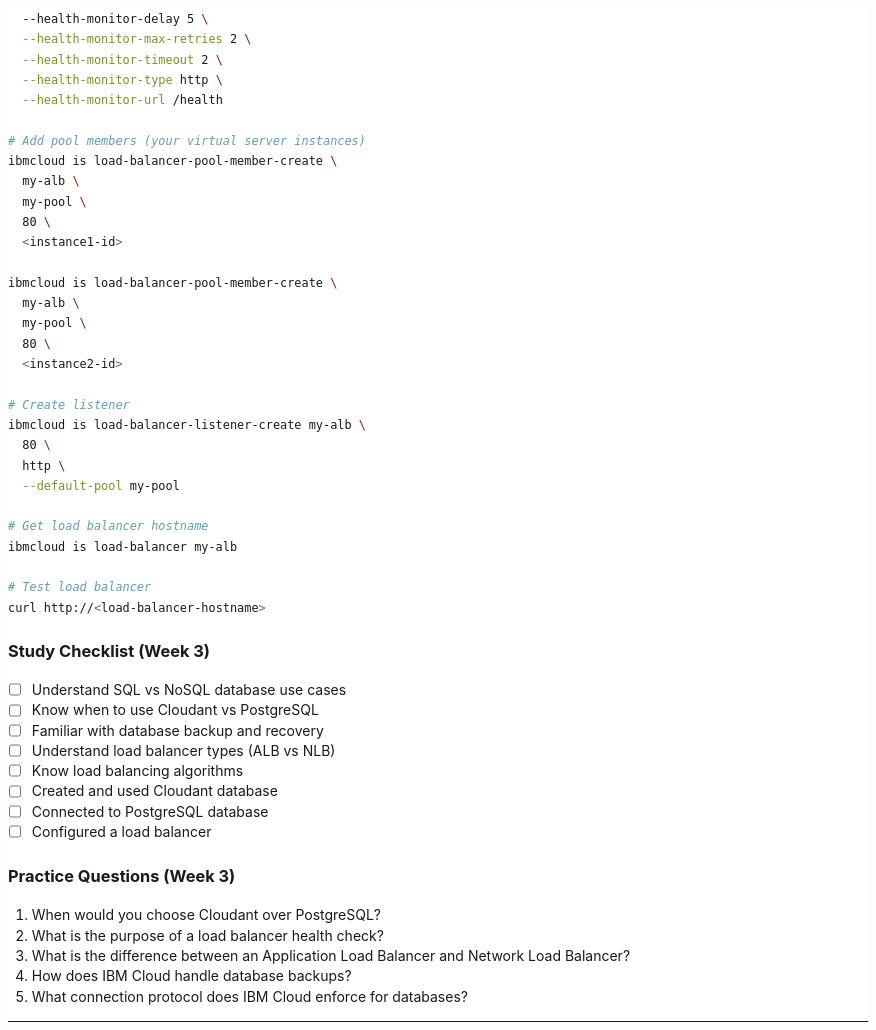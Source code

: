```bash
  --health-monitor-delay 5 \
  --health-monitor-max-retries 2 \
  --health-monitor-timeout 2 \
  --health-monitor-type http \
  --health-monitor-url /health

# Add pool members (your virtual server instances)
ibmcloud is load-balancer-pool-member-create \
  my-alb \
  my-pool \
  80 \
  <instance1-id>

ibmcloud is load-balancer-pool-member-create \
  my-alb \
  my-pool \
  80 \
  <instance2-id>

# Create listener
ibmcloud is load-balancer-listener-create my-alb \
  80 \
  http \
  --default-pool my-pool

# Get load balancer hostname
ibmcloud is load-balancer my-alb

# Test load balancer
curl http://<load-balancer-hostname>
```

### Study Checklist (Week 3)
- [ ] Understand SQL vs NoSQL database use cases
- [ ] Know when to use Cloudant vs PostgreSQL
- [ ] Familiar with database backup and recovery
- [ ] Understand load balancer types (ALB vs NLB)
- [ ] Know load balancing algorithms
- [ ] Created and used Cloudant database
- [ ] Connected to PostgreSQL database
- [ ] Configured a load balancer

### Practice Questions (Week 3)
1. When would you choose Cloudant over PostgreSQL?
2. What is the purpose of a load balancer health check?
3. What is the difference between an Application Load Balancer and Network Load Balancer?
4. How does IBM Cloud handle database backups?
5. What connection protocol does IBM Cloud enforce for databases?

---
